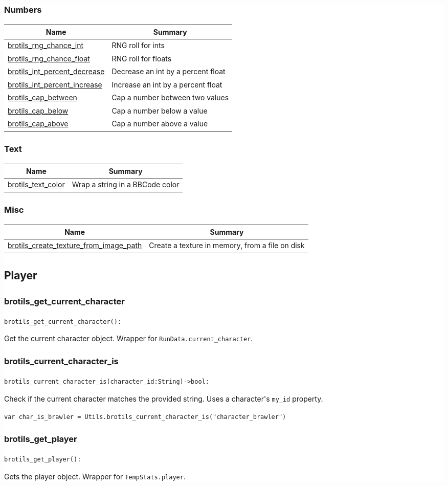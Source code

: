 ### Numbers

| Name | Summary |
| ---- | ------- |
| [brotils_rng_chance_int](#brotils_rng_chance_int)             | RNG roll for ints |
| [brotils_rng_chance_float](#brotils_rng_chance_float)         | RNG roll for floats |
| [brotils_int_percent_decrease](#brotils_int_percent_decrease) | Decrease an int by a percent float |
| [brotils_int_percent_increase](#brotils_int_percent_increase) | Increase an int by a percent float |
| [brotils_cap_between](#brotils_cap_between)                   | Cap a number between two values |
| [brotils_cap_below](#brotils_cap_below)                       | Cap a number below a value |
| [brotils_cap_above](#brotils_cap_above)                       | Cap a number above a value |

### Text

| Name | Summary |
| ---- | ------- |
| [brotils_text_color](#brotils_text_color) | Wrap a string in a BBCode color |

### Misc

| Name | Summary |
| ---- | ------- |
| [brotils_create_texture_from_image_path](#brotils_create_texture_from_image_path) | Create a texture in memory, from a file on disk |


## Player

### brotils_get_current_character

	brotils_get_current_character():

Get the current character object. Wrapper for `RunData.current_character`.

### brotils_current_character_is

	brotils_current_character_is(character_id:String)->bool:

Check if the current character matches the provided string. Uses a character's `my_id` property.

```gdscript
var char_is_brawler = Utils.brotils_current_character_is("character_brawler")
```

### brotils_get_player

	brotils_get_player():

Gets the player object. Wrapper for `TempStats.player`.
